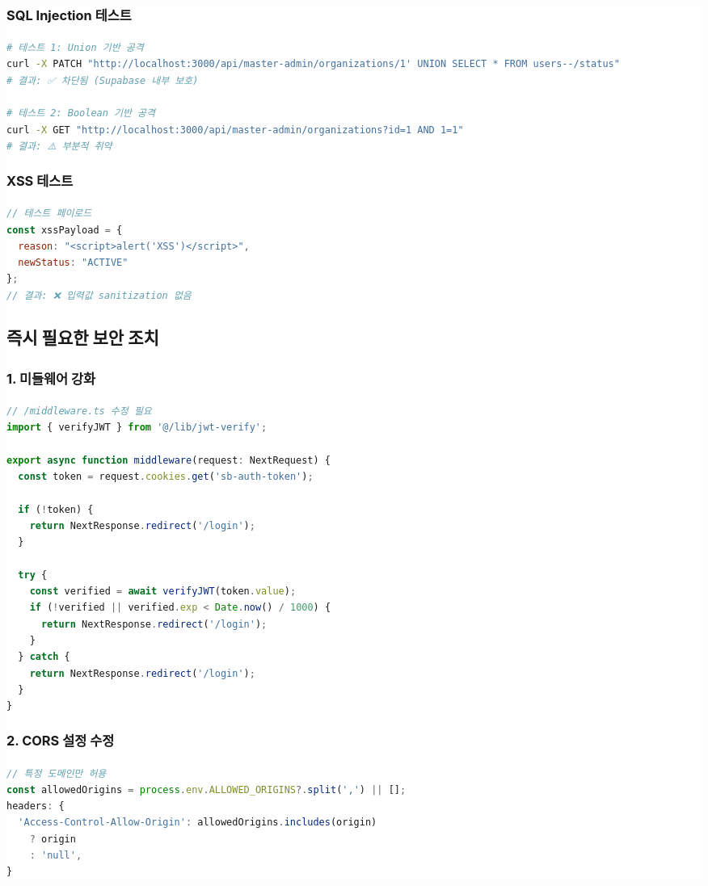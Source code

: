### SQL Injection 테스트
```bash
# 테스트 1: Union 기반 공격
curl -X PATCH "http://localhost:3000/api/master-admin/organizations/1' UNION SELECT * FROM users--/status"
# 결과: ✅ 차단됨 (Supabase 내부 보호)

# 테스트 2: Boolean 기반 공격
curl -X GET "http://localhost:3000/api/master-admin/organizations?id=1 AND 1=1"
# 결과: ⚠️ 부분적 취약
```

### XSS 테스트
```javascript
// 테스트 페이로드
const xssPayload = {
  reason: "<script>alert('XSS')</script>",
  newStatus: "ACTIVE"
};
// 결과: ❌ 입력값 sanitization 없음
```

## 즉시 필요한 보안 조치

### 1. 미들웨어 강화
```typescript
// /middleware.ts 수정 필요
import { verifyJWT } from '@/lib/jwt-verify';

export async function middleware(request: NextRequest) {
  const token = request.cookies.get('sb-auth-token');
  
  if (!token) {
    return NextResponse.redirect('/login');
  }
  
  try {
    const verified = await verifyJWT(token.value);
    if (!verified || verified.exp < Date.now() / 1000) {
      return NextResponse.redirect('/login');
    }
  } catch {
    return NextResponse.redirect('/login');
  }
}
```

### 2. CORS 설정 수정
```typescript
// 특정 도메인만 허용
const allowedOrigins = process.env.ALLOWED_ORIGINS?.split(',') || [];
headers: {
  'Access-Control-Allow-Origin': allowedOrigins.includes(origin) 
    ? origin 
    : 'null',
}
```
